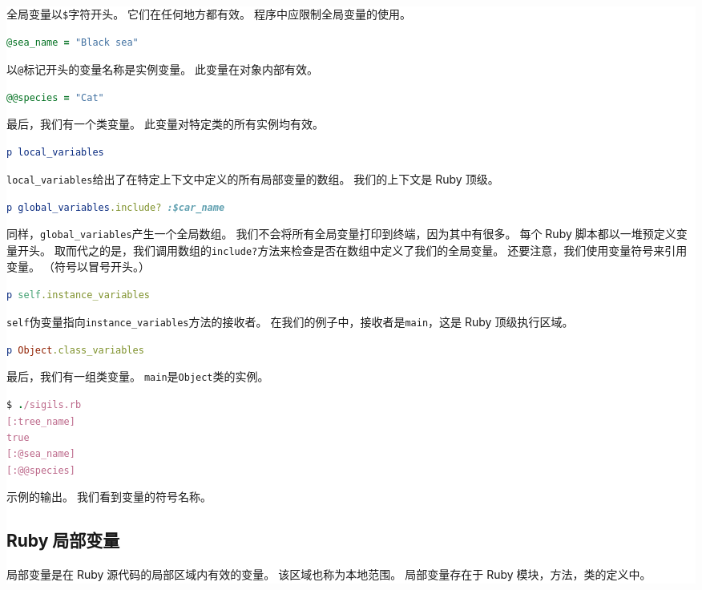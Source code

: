 全局变量以`$`字符开头。 它们在任何地方都有效。 程序中应限制全局变量的使用。

```ruby
@sea_name = "Black sea"

```

以`@`标记开头的变量名称是实例变量。 此变量在对象内部有效。

```ruby
@@species = "Cat"

```

最后，我们有一个类变量。 此变量对特定类的所有实例均有效。

```ruby
p local_variables

```

`local_variables`给出了在特定上下文中定义的所有局部变量的数组。 我们的上下文是 Ruby 顶级。

```ruby
p global_variables.include? :$car_name

```

同样，`global_variables`产生一个全局数组。 我们不会将所有全局变量打印到终端，因为其中有很多。 每个 Ruby 脚本都以一堆预定义变量开头。 取而代之的是，我们调用数组的`include?`方法来检查是否在数组中定义了我们的全局变量。 还要注意，我们使用变量符号来引用变量。 （符号以冒号开头。）

```ruby
p self.instance_variables

```

`self`伪变量指向`instance_variables`方法的接收者。 在我们的例子中，接收者是`main`，这是 Ruby 顶级执行区域。

```ruby
p Object.class_variables

```

最后，我们有一组类变量。 `main`是`Object`类的实例。

```ruby
$ ./sigils.rb
[:tree_name]
true
[:@sea_name]
[:@@species]

```

示例的输出。 我们看到变量的符号名称。

## Ruby 局部变量

局部变量是在 Ruby 源代码的局部区域内有效的变量。 该区域也称为本地范围。 局部变量存在于 Ruby 模块，方法，类的定义中。
